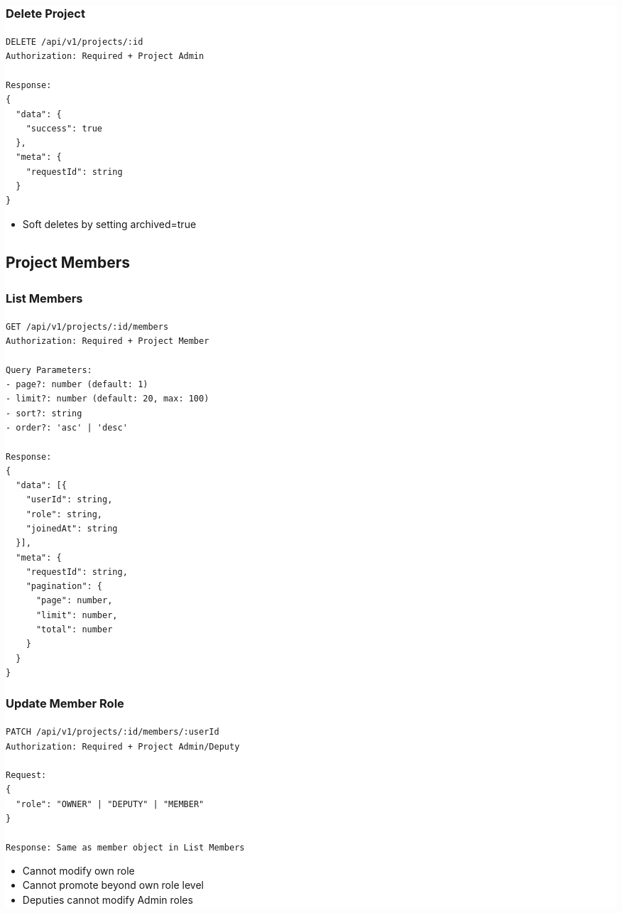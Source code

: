 ### Delete Project
```http
DELETE /api/v1/projects/:id
Authorization: Required + Project Admin

Response:
{
  "data": {
    "success": true
  },
  "meta": {
    "requestId": string
  }
}
```
- Soft deletes by setting archived=true

## Project Members

### List Members
```http
GET /api/v1/projects/:id/members
Authorization: Required + Project Member

Query Parameters:
- page?: number (default: 1)
- limit?: number (default: 20, max: 100)
- sort?: string
- order?: 'asc' | 'desc'

Response:
{
  "data": [{
    "userId": string,
    "role": string,
    "joinedAt": string
  }],
  "meta": {
    "requestId": string,
    "pagination": {
      "page": number,
      "limit": number,
      "total": number
    }
  }
}
```

### Update Member Role
```http
PATCH /api/v1/projects/:id/members/:userId
Authorization: Required + Project Admin/Deputy

Request:
{
  "role": "OWNER" | "DEPUTY" | "MEMBER"
}

Response: Same as member object in List Members
```
- Cannot modify own role
- Cannot promote beyond own role level
- Deputies cannot modify Admin roles